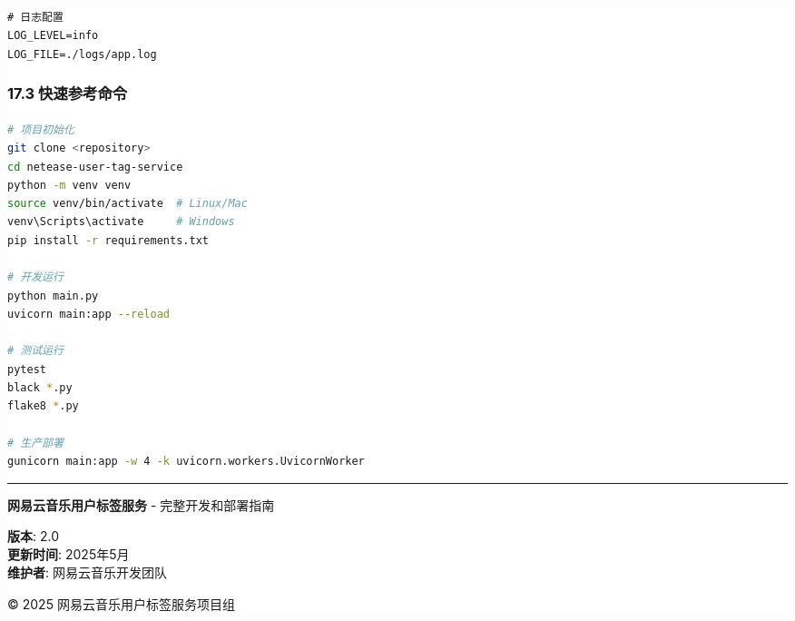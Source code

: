```env
# 日志配置
LOG_LEVEL=info
LOG_FILE=./logs/app.log
```

### 17.3 快速参考命令

```bash
# 项目初始化
git clone <repository>
cd netease-user-tag-service
python -m venv venv
source venv/bin/activate  # Linux/Mac
venv\Scripts\activate     # Windows
pip install -r requirements.txt

# 开发运行
python main.py
uvicorn main:app --reload

# 测试运行
pytest
black *.py
flake8 *.py

# 生产部署
gunicorn main:app -w 4 -k uvicorn.workers.UvicornWorker
```

---

**网易云音乐用户标签服务** - 完整开发和部署指南

**版本**: 2.0  
**更新时间**: 2025年5月  
**维护者**: 网易云音乐开发团队  

&copy; 2025 网易云音乐用户标签服务项目组